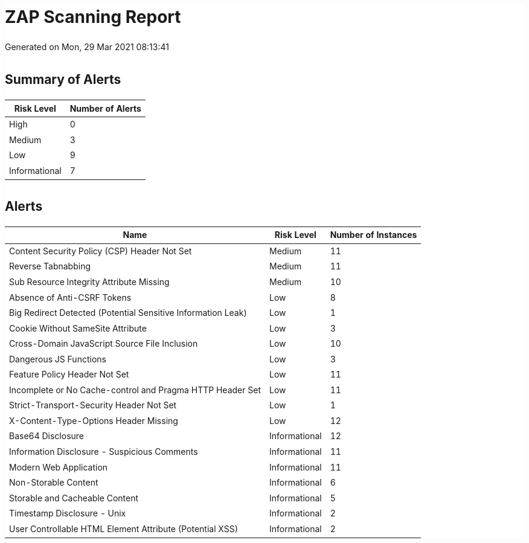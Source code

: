 
# ZAP Scanning Report

Generated on Mon, 29 Mar 2021 08:13:41


## Summary of Alerts

| Risk Level | Number of Alerts |
| --- | --- |
| High | 0 |
| Medium | 3 |
| Low | 9 |
| Informational | 7 |

## Alerts

| Name | Risk Level | Number of Instances |
| --- | --- | --- | 
| Content Security Policy (CSP) Header Not Set | Medium | 11 | 
| Reverse Tabnabbing | Medium | 11 | 
| Sub Resource Integrity Attribute Missing | Medium | 10 | 
| Absence of Anti-CSRF Tokens | Low | 8 | 
| Big Redirect Detected (Potential Sensitive Information Leak) | Low | 1 | 
| Cookie Without SameSite Attribute | Low | 3 | 
| Cross-Domain JavaScript Source File Inclusion | Low | 10 | 
| Dangerous JS Functions | Low | 3 | 
| Feature Policy Header Not Set | Low | 11 | 
| Incomplete or No Cache-control and Pragma HTTP Header Set | Low | 11 | 
| Strict-Transport-Security Header Not Set | Low | 1 | 
| X-Content-Type-Options Header Missing | Low | 12 | 
| Base64 Disclosure | Informational | 12 | 
| Information Disclosure - Suspicious Comments | Informational | 11 | 
| Modern Web Application | Informational | 11 | 
| Non-Storable Content | Informational | 6 | 
| Storable and Cacheable Content | Informational | 5 | 
| Timestamp Disclosure - Unix | Informational | 2 | 
| User Controllable HTML Element Attribute (Potential XSS) | Informational | 2 | 
